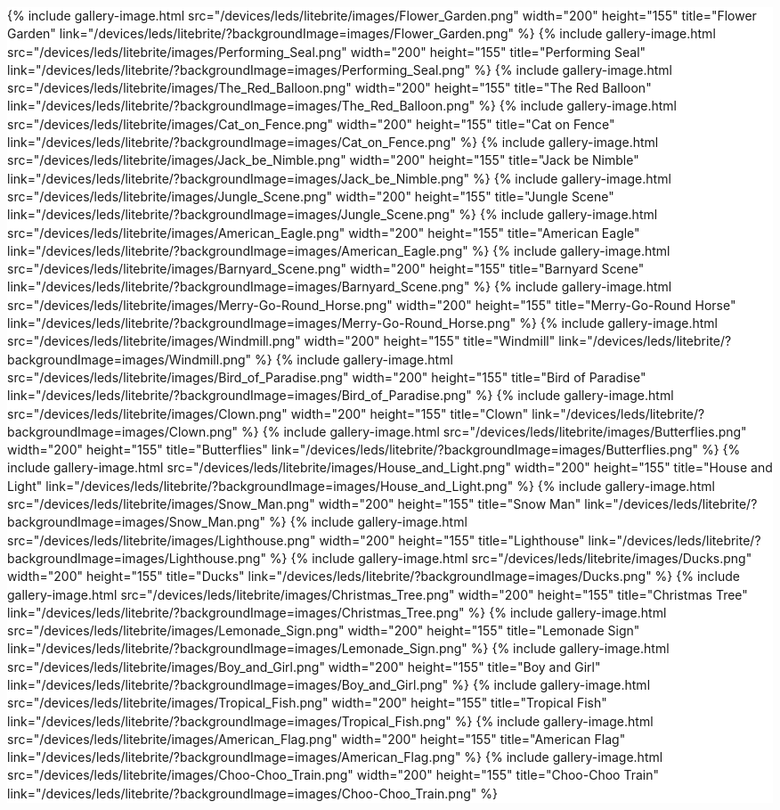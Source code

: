 {% include gallery-image.html src="/devices/leds/litebrite/images/Flower_Garden.png" width="200" height="155" title="Flower Garden" link="/devices/leds/litebrite/?backgroundImage=images/Flower_Garden.png" %}
{% include gallery-image.html src="/devices/leds/litebrite/images/Performing_Seal.png" width="200" height="155" title="Performing Seal" link="/devices/leds/litebrite/?backgroundImage=images/Performing_Seal.png" %}
{% include gallery-image.html src="/devices/leds/litebrite/images/The_Red_Balloon.png" width="200" height="155" title="The Red Balloon" link="/devices/leds/litebrite/?backgroundImage=images/The_Red_Balloon.png" %}
{% include gallery-image.html src="/devices/leds/litebrite/images/Cat_on_Fence.png" width="200" height="155" title="Cat on Fence" link="/devices/leds/litebrite/?backgroundImage=images/Cat_on_Fence.png" %}
{% include gallery-image.html src="/devices/leds/litebrite/images/Jack_be_Nimble.png" width="200" height="155" title="Jack be Nimble" link="/devices/leds/litebrite/?backgroundImage=images/Jack_be_Nimble.png" %}
{% include gallery-image.html src="/devices/leds/litebrite/images/Jungle_Scene.png" width="200" height="155" title="Jungle Scene" link="/devices/leds/litebrite/?backgroundImage=images/Jungle_Scene.png" %}
{% include gallery-image.html src="/devices/leds/litebrite/images/American_Eagle.png" width="200" height="155" title="American Eagle" link="/devices/leds/litebrite/?backgroundImage=images/American_Eagle.png" %}
{% include gallery-image.html src="/devices/leds/litebrite/images/Barnyard_Scene.png" width="200" height="155" title="Barnyard Scene" link="/devices/leds/litebrite/?backgroundImage=images/Barnyard_Scene.png" %}
{% include gallery-image.html src="/devices/leds/litebrite/images/Merry-Go-Round_Horse.png" width="200" height="155" title="Merry-Go-Round Horse" link="/devices/leds/litebrite/?backgroundImage=images/Merry-Go-Round_Horse.png" %}
{% include gallery-image.html src="/devices/leds/litebrite/images/Windmill.png" width="200" height="155" title="Windmill" link="/devices/leds/litebrite/?backgroundImage=images/Windmill.png" %}
{% include gallery-image.html src="/devices/leds/litebrite/images/Bird_of_Paradise.png" width="200" height="155" title="Bird of Paradise" link="/devices/leds/litebrite/?backgroundImage=images/Bird_of_Paradise.png" %}
{% include gallery-image.html src="/devices/leds/litebrite/images/Clown.png" width="200" height="155" title="Clown" link="/devices/leds/litebrite/?backgroundImage=images/Clown.png" %}
{% include gallery-image.html src="/devices/leds/litebrite/images/Butterflies.png" width="200" height="155" title="Butterflies" link="/devices/leds/litebrite/?backgroundImage=images/Butterflies.png" %}
{% include gallery-image.html src="/devices/leds/litebrite/images/House_and_Light.png" width="200" height="155" title="House and Light" link="/devices/leds/litebrite/?backgroundImage=images/House_and_Light.png" %}
{% include gallery-image.html src="/devices/leds/litebrite/images/Snow_Man.png" width="200" height="155" title="Snow Man" link="/devices/leds/litebrite/?backgroundImage=images/Snow_Man.png" %}
{% include gallery-image.html src="/devices/leds/litebrite/images/Lighthouse.png" width="200" height="155" title="Lighthouse" link="/devices/leds/litebrite/?backgroundImage=images/Lighthouse.png" %}
{% include gallery-image.html src="/devices/leds/litebrite/images/Ducks.png" width="200" height="155" title="Ducks" link="/devices/leds/litebrite/?backgroundImage=images/Ducks.png" %}
{% include gallery-image.html src="/devices/leds/litebrite/images/Christmas_Tree.png" width="200" height="155" title="Christmas Tree" link="/devices/leds/litebrite/?backgroundImage=images/Christmas_Tree.png" %}
{% include gallery-image.html src="/devices/leds/litebrite/images/Lemonade_Sign.png" width="200" height="155" title="Lemonade Sign" link="/devices/leds/litebrite/?backgroundImage=images/Lemonade_Sign.png" %}
{% include gallery-image.html src="/devices/leds/litebrite/images/Boy_and_Girl.png" width="200" height="155" title="Boy and Girl" link="/devices/leds/litebrite/?backgroundImage=images/Boy_and_Girl.png" %}
{% include gallery-image.html src="/devices/leds/litebrite/images/Tropical_Fish.png" width="200" height="155" title="Tropical Fish" link="/devices/leds/litebrite/?backgroundImage=images/Tropical_Fish.png" %}
{% include gallery-image.html src="/devices/leds/litebrite/images/American_Flag.png" width="200" height="155" title="American Flag" link="/devices/leds/litebrite/?backgroundImage=images/American_Flag.png" %}
{% include gallery-image.html src="/devices/leds/litebrite/images/Choo-Choo_Train.png" width="200" height="155" title="Choo-Choo Train" link="/devices/leds/litebrite/?backgroundImage=images/Choo-Choo_Train.png" %}